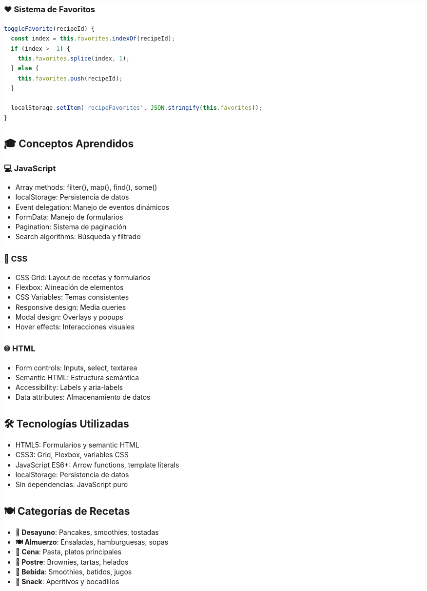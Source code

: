 ### ❤️ Sistema de Favoritos
```javascript
toggleFavorite(recipeId) {
  const index = this.favorites.indexOf(recipeId);
  if (index > -1) {
    this.favorites.splice(index, 1);
  } else {
    this.favorites.push(recipeId);
  }
  
  localStorage.setItem('recipeFavorites', JSON.stringify(this.favorites));
}
```

## 🎓 Conceptos Aprendidos

### 💻 JavaScript
- Array methods: filter(), map(), find(), some()
- localStorage: Persistencia de datos
- Event delegation: Manejo de eventos dinámicos
- FormData: Manejo de formularios
- Pagination: Sistema de paginación
- Search algorithms: Búsqueda y filtrado

### 🎨 CSS
- CSS Grid: Layout de recetas y formularios
- Flexbox: Alineación de elementos
- CSS Variables: Temas consistentes
- Responsive design: Media queries
- Modal design: Overlays y popups
- Hover effects: Interacciones visuales

### 🌐 HTML
- Form controls: Inputs, select, textarea
- Semantic HTML: Estructura semántica
- Accessibility: Labels y aria-labels
- Data attributes: Almacenamiento de datos

## 🛠️ Tecnologías Utilizadas
- HTML5: Formularios y semantic HTML
- CSS3: Grid, Flexbox, variables CSS
- JavaScript ES6+: Arrow functions, template literals
- localStorage: Persistencia de datos
- Sin dependencias: JavaScript puro

## 🍽️ Categorías de Recetas
- **🌅 Desayuno**: Pancakes, smoothies, tostadas
- **🍽️ Almuerzo**: Ensaladas, hamburguesas, sopas
- **🌙 Cena**: Pasta, platos principales
- **🍰 Postre**: Brownies, tartas, helados
- **🥤 Bebida**: Smoothies, batidos, jugos
- **🍿 Snack**: Aperitivos y bocadillos
